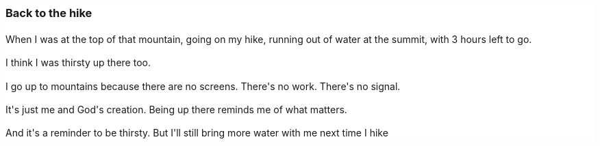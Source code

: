 ### Back to the hike

When I was at the top of that mountain, going on my hike, running out of water at the summit, with 3 hours left to go.

I think I was thirsty up there too.

I go up to mountains because there are no screens.
There's no work.
There's no signal.

It's just me and God's creation.
Being up there reminds me of what matters.

And it's a reminder to be thirsty.
But I'll still bring more water with me next time I hike